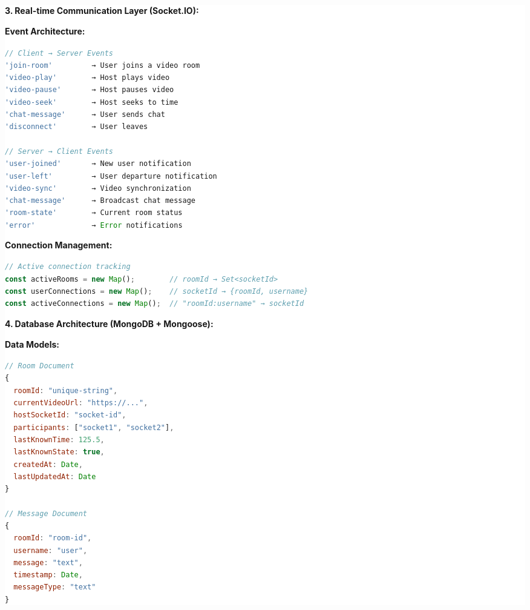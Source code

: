 **3. Real-time Communication Layer (Socket.IO):**

**Event Architecture:**
```javascript
// Client → Server Events
'join-room'         → User joins a video room
'video-play'        → Host plays video
'video-pause'       → Host pauses video
'video-seek'        → Host seeks to time
'chat-message'      → User sends chat
'disconnect'        → User leaves

// Server → Client Events
'user-joined'       → New user notification
'user-left'         → User departure notification
'video-sync'        → Video synchronization
'chat-message'      → Broadcast chat message
'room-state'        → Current room status
'error'             → Error notifications
```

**Connection Management:**
```javascript
// Active connection tracking
const activeRooms = new Map();        // roomId → Set<socketId>
const userConnections = new Map();    // socketId → {roomId, username}
const activeConnections = new Map();  // "roomId:username" → socketId
```

**4. Database Architecture (MongoDB + Mongoose):**

**Data Models:**
```javascript
// Room Document
{
  roomId: "unique-string",
  currentVideoUrl: "https://...",
  hostSocketId: "socket-id",
  participants: ["socket1", "socket2"],
  lastKnownTime: 125.5,
  lastKnownState: true,
  createdAt: Date,
  lastUpdatedAt: Date
}

// Message Document
{
  roomId: "room-id",
  username: "user",
  message: "text",
  timestamp: Date,
  messageType: "text"
}
```
